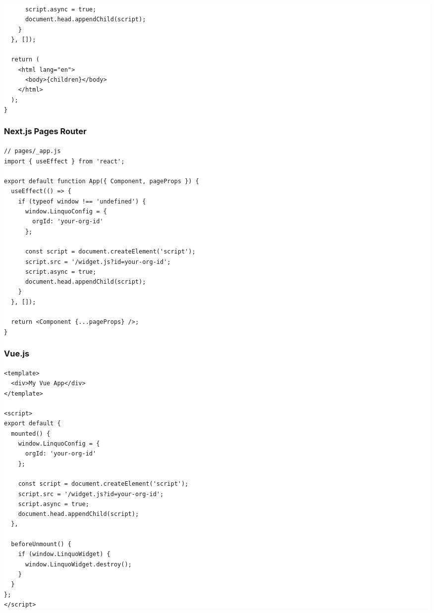 ```tsx
      script.async = true;
      document.head.appendChild(script);
    }
  }, []);

  return (
    <html lang="en">
      <body>{children}</body>
    </html>
  );
}
```

### Next.js Pages Router

```tsx
// pages/_app.js
import { useEffect } from 'react';

export default function App({ Component, pageProps }) {
  useEffect(() => {
    if (typeof window !== 'undefined') {
      window.LinquoConfig = {
        orgId: 'your-org-id'
      };
      
      const script = document.createElement('script');
      script.src = '/widget.js?id=your-org-id';
      script.async = true;
      document.head.appendChild(script);
    }
  }, []);

  return <Component {...pageProps} />;
}
```

### Vue.js

```vue
<template>
  <div>My Vue App</div>
</template>

<script>
export default {
  mounted() {
    window.LinquoConfig = {
      orgId: 'your-org-id'
    };
    
    const script = document.createElement('script');
    script.src = '/widget.js?id=your-org-id';
    script.async = true;
    document.head.appendChild(script);
  },
  
  beforeUnmount() {
    if (window.LinquoWidget) {
      window.LinquoWidget.destroy();
    }
  }
};
</script>
```